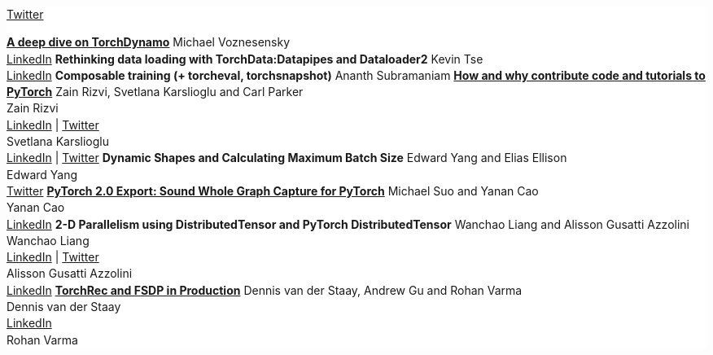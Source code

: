    <a href="https://twitter.com/_samdow">Twitter</a>
   </td>
  </tr>
  <tr>
   <td><a href="https://www.youtube.com/watch?v=5FNHwPIyHr8&list=PL_lsbAsL_o2CQr8oh5sNWt96yWQphNEzM&index=3"><b>A deep dive on TorchDynamo</b></a></td>
   <td>Michael Voznesensky<br>
   <a href="https://www.linkedin.com/in/michael-voznesensky-70459624/">LinkedIn</a>
   </td>
  </tr>
  <tr>
   <td><b>Rethinking data loading with TorchData:Datapipes and Dataloader2</b></td>
   <td>Kevin Tse<br>
   <a href="https://www.linkedin.com/in/kevin-tse-35051367/">LinkedIn</a>
   </td>
  </tr>
  <tr>
   <td><b>Composable training (+ torcheval, torchsnapshot)</b></td>
   <td>Ananth Subramaniam</td>
  </tr>
  <tr>
   <td><a href="https://www.youtube.com/watch?v=v4nDZTK_eJg&list=PL_lsbAsL_o2CQr8oh5sNWt96yWQphNEzM&index=1"><b>How and why contribute code and tutorials to PyTorch</b></a></td>
   <td>Zain Rizvi, Svetlana Karslioglu and Carl Parker<br>
   Zain Rizvi<br>
   <a href="https://linkedin.com/in/zainrizvi">LinkedIn</a> |
   <a href="https://twitter.com/zainrzv">Twitter</a><br>
   Svetlana Karslioglu<br>
   <a href="https://www.linkedin.com/in/svetlana-karslioglu">LinkedIn</a> |
   <a href="https://twitter.com/laignas">Twitter</a>
   </td>
  </tr>
  <tr>
   <td><b>Dynamic Shapes and Calculating Maximum Batch Size</b></td>
   <td>Edward Yang and Elias Ellison<br>
   Edward Yang<br>
   <a href="https://twitter.com/ezyang">Twitter</a>
   </td>
  </tr>
  <tr>
   <td><a href="https://www.youtube.com/watch?v=U6J5hl6nXlU&list=PL_lsbAsL_o2CQr8oh5sNWt96yWQphNEzM&index=4"><b>PyTorch 2.0 Export: Sound Whole Graph Capture for PyTorch</b></a></td>
   <td>Michael Suo and Yanan Cao<br>
   Yanan Cao<br>
   <a href="https://www.linkedin.com/in/yanan-cao-65836020/">LinkedIn</a>
   </td>
  </tr>
  <tr>
   <td><b>2-D Parallelism using DistributedTensor and PyTorch DistributedTensor</b></td>
   <td>Wanchao Liang and Alisson Gusatti Azzolini<br>
   Wanchao Liang<br>
   <a href="https://www.linkedin.com/in/wanchaol/">LinkedIn</a> |
   <a href="https://twitter.com/wanchao_">Twitter</a><br>
   Alisson Gusatti Azzolini<br>
   <a href="https://www.linkedin.com/in/alissonazzolini/">LinkedIn</a>
   </td>
  </tr>
  <tr>
   <td><a href="https://www.youtube.com/watch?v=NgW6gp69ssc&list=PL_lsbAsL_o2CQr8oh5sNWt96yWQphNEzM&index=5"><b>TorchRec and FSDP in Production</b></a></td>
   <td>Dennis van der Staay, Andrew Gu and Rohan Varma<br>
   Dennis van der Staay<br>
   <a href="https://www.linkedin.com/in/staay/">LinkedIn</a><br>
   Rohan Varma<br>